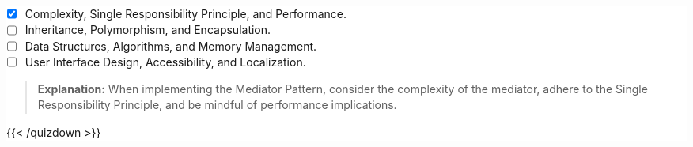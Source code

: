 - [x] Complexity, Single Responsibility Principle, and Performance.
- [ ] Inheritance, Polymorphism, and Encapsulation.
- [ ] Data Structures, Algorithms, and Memory Management.
- [ ] User Interface Design, Accessibility, and Localization.

> **Explanation:** When implementing the Mediator Pattern, consider the complexity of the mediator, adhere to the Single Responsibility Principle, and be mindful of performance implications.

{{< /quizdown >}}
